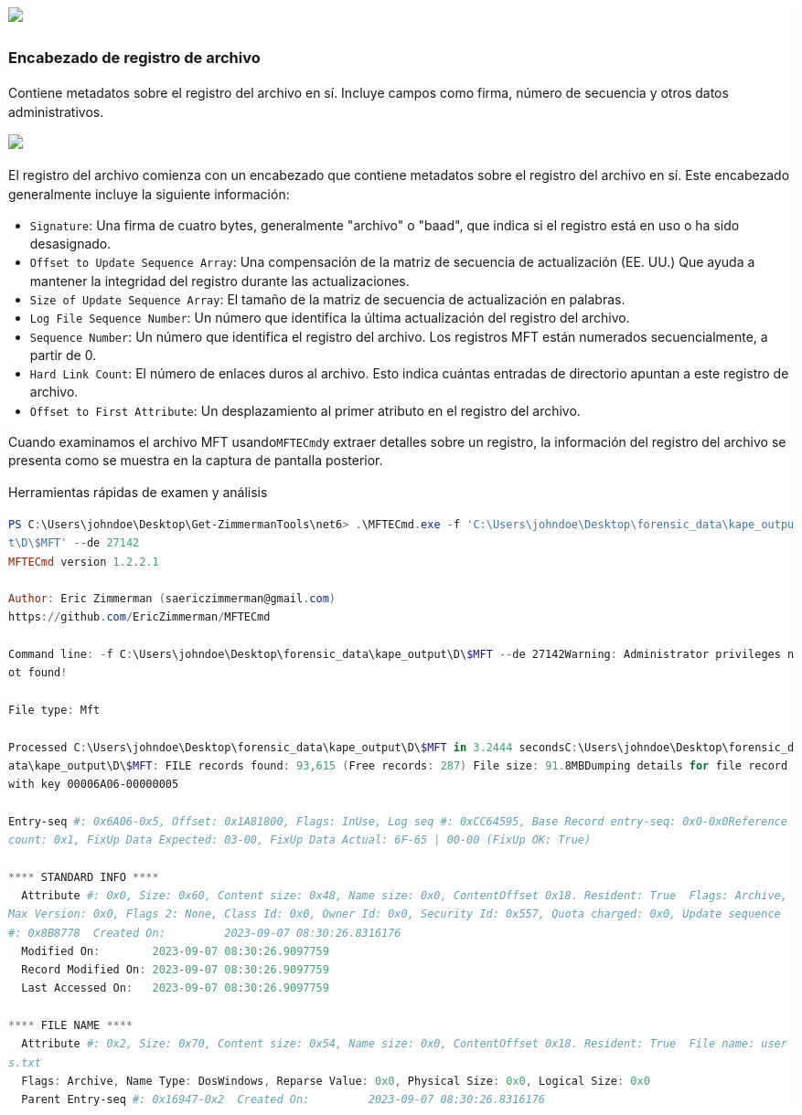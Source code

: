 ![](https://academy.hackthebox.com/storage/modules/237/win_dfir_mft_str2.png)

### **Encabezado de registro de archivo**

Contiene metadatos sobre el registro del archivo en sí. Incluye campos como firma, número de secuencia y otros datos administrativos.

![](https://academy.hackthebox.com/storage/modules/237/win_dfir_mft_str3.png)

El registro del archivo comienza con un encabezado que contiene metadatos sobre el registro del archivo en sí. Este encabezado generalmente incluye la siguiente información:

- `Signature`: Una firma de cuatro bytes, generalmente "archivo" o "baad", que indica si el registro está en uso o ha sido desasignado.
- `Offset to Update Sequence Array`: Una compensación de la matriz de secuencia de actualización (EE. UU.) Que ayuda a mantener la integridad del registro durante las actualizaciones.
- `Size of Update Sequence Array`: El tamaño de la matriz de secuencia de actualización en palabras.
- `Log File Sequence Number`: Un número que identifica la última actualización del registro del archivo.
- `Sequence Number`: Un número que identifica el registro del archivo. Los registros MFT están numerados secuencialmente, a partir de 0.
- `Hard Link Count`: El número de enlaces duros al archivo. Esto indica cuántas entradas de directorio apuntan a este registro de archivo.
- `Offset to First Attribute`: Un desplazamiento al primer atributo en el registro del archivo.

Cuando examinamos el archivo MFT usando`MFTECmd`y extraer detalles sobre un registro, la información del registro del archivo se presenta como se muestra en la captura de pantalla posterior.

Herramientas rápidas de examen y análisis

```powershell
PS C:\Users\johndoe\Desktop\Get-ZimmermanTools\net6> .\MFTECmd.exe -f 'C:\Users\johndoe\Desktop\forensic_data\kape_output\D\$MFT' --de 27142
MFTECmd version 1.2.2.1

Author: Eric Zimmerman (saericzimmerman@gmail.com)
https://github.com/EricZimmerman/MFTECmd

Command line: -f C:\Users\johndoe\Desktop\forensic_data\kape_output\D\$MFT --de 27142Warning: Administrator privileges not found!

File type: Mft

Processed C:\Users\johndoe\Desktop\forensic_data\kape_output\D\$MFT in 3.2444 secondsC:\Users\johndoe\Desktop\forensic_data\kape_output\D\$MFT: FILE records found: 93,615 (Free records: 287) File size: 91.8MBDumping details for file record with key 00006A06-00000005

Entry-seq #: 0x6A06-0x5, Offset: 0x1A81800, Flags: InUse, Log seq #: 0xCC64595, Base Record entry-seq: 0x0-0x0Reference count: 0x1, FixUp Data Expected: 03-00, FixUp Data Actual: 6F-65 | 00-00 (FixUp OK: True)

**** STANDARD INFO ****
  Attribute #: 0x0, Size: 0x60, Content size: 0x48, Name size: 0x0, ContentOffset 0x18. Resident: True  Flags: Archive, Max Version: 0x0, Flags 2: None, Class Id: 0x0, Owner Id: 0x0, Security Id: 0x557, Quota charged: 0x0, Update sequence #: 0x8B8778  Created On:         2023-09-07 08:30:26.8316176
  Modified On:        2023-09-07 08:30:26.9097759
  Record Modified On: 2023-09-07 08:30:26.9097759
  Last Accessed On:   2023-09-07 08:30:26.9097759

**** FILE NAME ****
  Attribute #: 0x2, Size: 0x70, Content size: 0x54, Name size: 0x0, ContentOffset 0x18. Resident: True  File name: users.txt
  Flags: Archive, Name Type: DosWindows, Reparse Value: 0x0, Physical Size: 0x0, Logical Size: 0x0
  Parent Entry-seq #: 0x16947-0x2  Created On:         2023-09-07 08:30:26.8316176
```